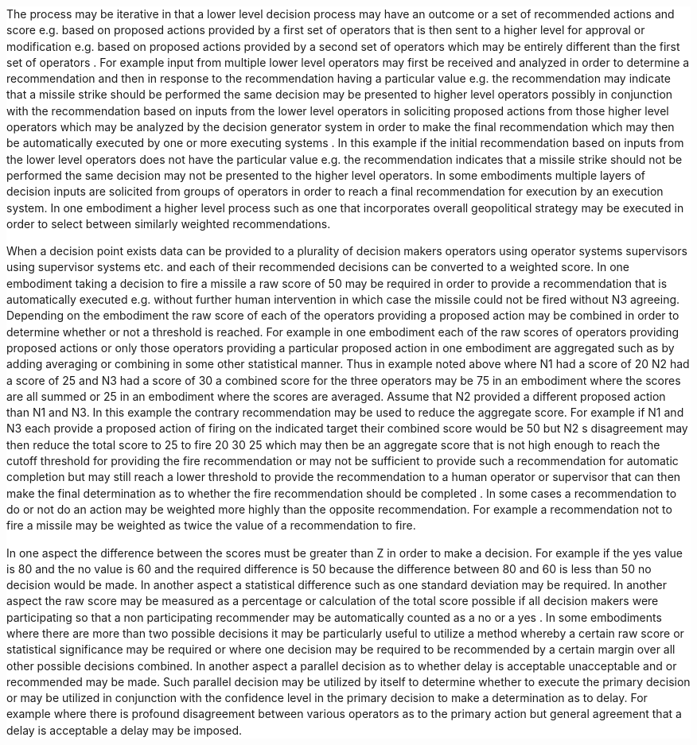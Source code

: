 The process may be iterative in that a lower level decision process may have an outcome or a set of recommended actions and score e.g. based on proposed actions provided by a first set of operators that is then sent to a higher level for approval or modification e.g. based on proposed actions provided by a second set of operators which may be entirely different than the first set of operators . For example input from multiple lower level operators may first be received and analyzed in order to determine a recommendation and then in response to the recommendation having a particular value e.g. the recommendation may indicate that a missile strike should be performed the same decision may be presented to higher level operators possibly in conjunction with the recommendation based on inputs from the lower level operators in soliciting proposed actions from those higher level operators which may be analyzed by the decision generator system in order to make the final recommendation which may then be automatically executed by one or more executing systems . In this example if the initial recommendation based on inputs from the lower level operators does not have the particular value e.g. the recommendation indicates that a missile strike should not be performed the same decision may not be presented to the higher level operators. In some embodiments multiple layers of decision inputs are solicited from groups of operators in order to reach a final recommendation for execution by an execution system. In one embodiment a higher level process such as one that incorporates overall geopolitical strategy may be executed in order to select between similarly weighted recommendations.

When a decision point exists data can be provided to a plurality of decision makers operators using operator systems supervisors using supervisor systems etc. and each of their recommended decisions can be converted to a weighted score. In one embodiment taking a decision to fire a missile a raw score of 50 may be required in order to provide a recommendation that is automatically executed e.g. without further human intervention in which case the missile could not be fired without N3 agreeing. Depending on the embodiment the raw score of each of the operators providing a proposed action may be combined in order to determine whether or not a threshold is reached. For example in one embodiment each of the raw scores of operators providing proposed actions or only those operators providing a particular proposed action in one embodiment are aggregated such as by adding averaging or combining in some other statistical manner. Thus in example noted above where N1 had a score of 20 N2 had a score of 25 and N3 had a score of 30 a combined score for the three operators may be 75 in an embodiment where the scores are all summed or 25 in an embodiment where the scores are averaged. Assume that N2 provided a different proposed action than N1 and N3. In this example the contrary recommendation may be used to reduce the aggregate score. For example if N1 and N3 each provide a proposed action of firing on the indicated target their combined score would be 50 but N2 s disagreement may then reduce the total score to 25 to fire 20 30 25 which may then be an aggregate score that is not high enough to reach the cutoff threshold for providing the fire recommendation or may not be sufficient to provide such a recommendation for automatic completion but may still reach a lower threshold to provide the recommendation to a human operator or supervisor that can then make the final determination as to whether the fire recommendation should be completed . In some cases a recommendation to do or not do an action may be weighted more highly than the opposite recommendation. For example a recommendation not to fire a missile may be weighted as twice the value of a recommendation to fire.

In one aspect the difference between the scores must be greater than Z in order to make a decision. For example if the yes value is 80 and the no value is 60 and the required difference is 50 because the difference between 80 and 60 is less than 50 no decision would be made. In another aspect a statistical difference such as one standard deviation may be required. In another aspect the raw score may be measured as a percentage or calculation of the total score possible if all decision makers were participating so that a non participating recommender may be automatically counted as a no or a yes . In some embodiments where there are more than two possible decisions it may be particularly useful to utilize a method whereby a certain raw score or statistical significance may be required or where one decision may be required to be recommended by a certain margin over all other possible decisions combined. In another aspect a parallel decision as to whether delay is acceptable unacceptable and or recommended may be made. Such parallel decision may be utilized by itself to determine whether to execute the primary decision or may be utilized in conjunction with the confidence level in the primary decision to make a determination as to delay. For example where there is profound disagreement between various operators as to the primary action but general agreement that a delay is acceptable a delay may be imposed.
